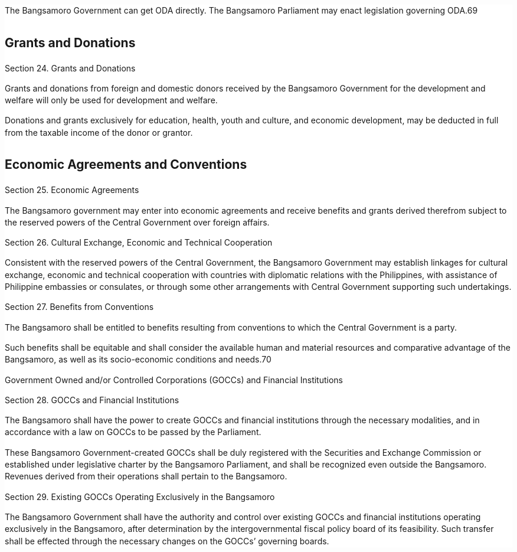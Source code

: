 

The Bangsamoro Government can get ODA directly. The Bangsamoro Parliament may enact legislation governing ODA.69


## Grants and Donations

Section 24. Grants and Donations

Grants and donations from foreign and domestic donors received by the Bangsamoro Government for the development and welfare will only be used for development and welfare.

Donations and grants exclusively for education, health, youth and culture, and economic development, may be deducted in full from the taxable income of the donor or grantor.


## Economic Agreements and Conventions

Section 25. Economic Agreements

The Bangsamoro government may enter into economic agreements and receive benefits and grants derived therefrom subject to the reserved powers of the Central Government over foreign affairs.


Section 26. Cultural Exchange, Economic and Technical Cooperation

Consistent with the reserved powers of the Central Government, the Bangsamoro Government may establish linkages for cultural exchange, economic and technical cooperation with countries with diplomatic relations with the Philippines, with assistance of Philippine embassies or consulates, or through some other arrangements with Central Government supporting such undertakings.

Section 27. Benefits from Conventions

The Bangsamoro shall be entitled to benefits resulting from conventions to which the Central Government is a party. 

Such benefits shall be equitable and shall consider the available human and material resources and comparative advantage of the Bangsamoro, as well as its socio-economic conditions and needs.70

Government Owned and/or Controlled Corporations (GOCCs) and Financial Institutions

Section 28. GOCCs and Financial Institutions

The Bangsamoro shall have the power to create GOCCs and financial institutions through the necessary modalities, and in accordance with a law on GOCCs to be passed by the Parliament. 

These Bangsamoro Government-created GOCCs shall be duly registered with the Securities and Exchange Commission or established under legislative charter by the Bangsamoro Parliament,
and shall be recognized even outside the Bangsamoro. Revenues derived from their operations shall pertain to the Bangsamoro.

Section 29. Existing GOCCs Operating Exclusively in the Bangsamoro

The Bangsamoro Government shall have the authority and control over existing GOCCs and financial institutions operating exclusively in the Bangsamoro, after determination by the intergovernmental fiscal policy board of its feasibility. Such transfer shall be effected through the necessary changes on the GOCCs’ governing boards.

